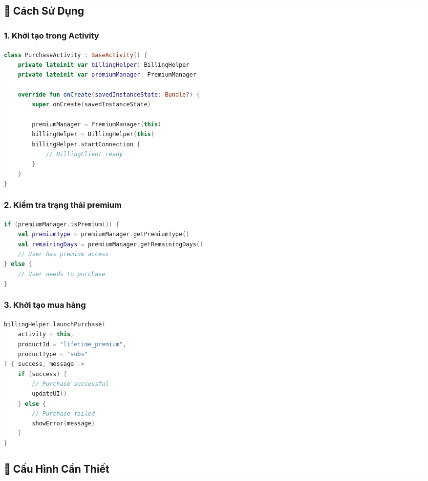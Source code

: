 ## 🚀 Cách Sử Dụng

### 1. Khởi tạo trong Activity
```kotlin
class PurchaseActivity : BaseActivity() {
    private lateinit var billingHelper: BillingHelper
    private lateinit var premiumManager: PremiumManager
    
    override fun onCreate(savedInstanceState: Bundle?) {
        super.onCreate(savedInstanceState)
        
        premiumManager = PremiumManager(this)
        billingHelper = BillingHelper(this)
        billingHelper.startConnection {
            // BillingClient ready
        }
    }
}
```

### 2. Kiểm tra trạng thái premium
```kotlin
if (premiumManager.isPremium()) {
    val premiumType = premiumManager.getPremiumType()
    val remainingDays = premiumManager.getRemainingDays()
    // User has premium access
} else {
    // User needs to purchase
}
```

### 3. Khởi tạo mua hàng
```kotlin
billingHelper.launchPurchase(
    activity = this,
    productId = "lifetime_premium",
    productType = "subs"
) { success, message ->
    if (success) {
        // Purchase successful
        updateUI()
    } else {
        // Purchase failed
        showError(message)
    }
}
```

## 🔧 Cấu Hình Cần Thiết
